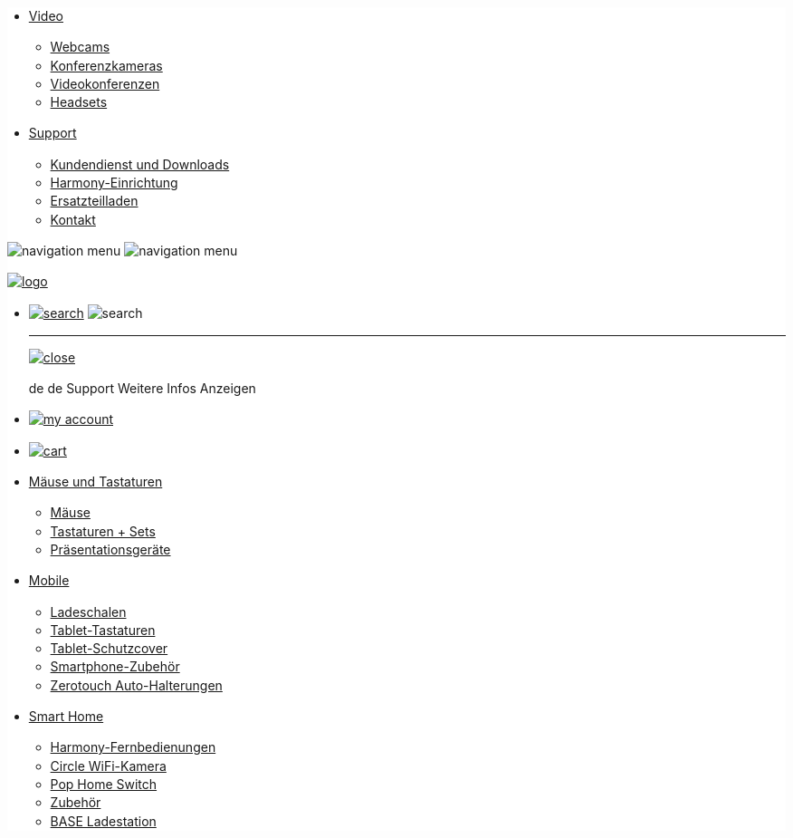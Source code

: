 -   <a href="/de-de/video" id="33">Video</a>
    -   <a href="/de-de/video/webcams" id="34">Webcams</a>
    -   <a href="/de-de/conference-cam" id="1667">Konferenzkameras</a>
    -   <a href="/de-de/video-collaboration" id="1687">Videokonferenzen</a>
    -   <a href="/de-de/headsets" id="36">Headsets</a>

-   <a href="http://support.logitech.com/de_de/home" id="338">Support</a>
    -   <a href="https://support.logitech.com/de_de/home" id="397">Kundendienst und Downloads</a>
    -   <a href="https://setup.myharmony.com/?utm_source=logitech.com&amp;utm_medium=global%20navigation&amp;utm_campaign=download%20-%20desktop%20software" id="1555">Harmony-Einrichtung</a>
    -   <a href="http://support.logitech.com/parts" id="1656">Ersatzteilladen</a>
    -   <a href="http://support.logitech.com/contact" id="595">Kontakt</a>

<img src="/images/sprites/hamburger.svg" alt="navigation menu" class="svg hamburger-icon" />

<img src="/images/sprites/hamburger.svg" alt="navigation menu" class="svg hamburger-icon" />

<a href="/de-de/home" id="logo-container"><img src="/images/logitech-logo.png" alt="logo" id="logo-static" /> <span class="logo-ani"></span></a>

-   <a href="#" class="show-search"><img src="/images/sprites/search.svg" alt="search" class="svg search-icon" /></a>
    <img src="/images/sprites/search.svg" alt="search" class="svg search-icon" />

    ------------------------------------------------------------------------

    <a href="#" class="close-search"><img src="/images/sprites/close.svg" alt="close" class="svg close-icon" /></a>

    <span class="hidden" name="country">de</span> <span class="hidden" name="language">de</span> <span class="hidden" name="msgGetSupport">Support</span> <span class="hidden" name="msgLearnMore">Weitere Infos</span> <span class="hidden" name="msgSeeAll">Anzeigen</span>

-   [<img src="/images/sprites/my-account.svg" alt="my account" class="svg account-icon" />](/de-de/home/my-account)
-   [<img src="/images/sprites/cart.svg" alt="cart" class="svg cart-icon" />](http://buy.logitech.com/store/logieu/DisplayShoppingCartPage/locale.DE_DE/)

-   <a href="/de-de/computer-accessories" id="1506">Mäuse und Tastaturen</a>
    -   <a href="/de-de/mice-pointers/mice" id="7">Mäuse</a>
    -   <a href="/de-de/keyboards/keyboard-mice-combos" id="27">Tastaturen + Sets</a>
    -   <a href="/de-de/mice-pointers/presenter" id="11">Präsentationsgeräte</a>

-   <a href="/de-de/tablet-accessories" id="1076">Mobile</a>
    -   <a href="/de-de/product/12305" id="1674">Ladeschalen</a>
    -   <a href="/de-de/tablet-accessories/keyboards" id="1221">Tablet-Tastaturen</a>
    -   <a href="/de-de/cases-and-covers" id="1325">Tablet-Schutzcover</a>
    -   <a href="/de-de/smartphone-accessories" id="1537">Smartphone-Zubehör</a>
    -   <a href="/de-de/product/zerotouch" id="1654">Zerotouch Auto-Halterungen</a>

-   <a href="/de-de/smart-home" id="1517">Smart Home</a>
    -   <a href="/de-de/harmony-remotes" id="60">Harmony-Fernbedienungen</a>
    -   <a href="/de-de/product/circle" id="1652">Circle WiFi-Kamera</a>
    -   <a href="/de-de/product/12428?camplink=pop&amp;camplink=main-nav" id="1649">Pop Home Switch</a>
    -   <a href="/de-de/remotes/accessories" id="1052">Zubehör</a>
    -   <a href="/de-de/product/base-ipad-pro-stand" id="1676">BASE Ladestation</a>
